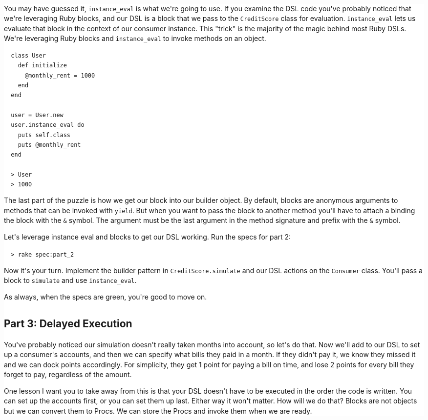 You may have guessed it, ``instance_eval`` is what we're going to use.
If you examine the DSL code you've probably noticed that we're
leveraging Ruby blocks, and our DSL is a block that we pass to the
``CreditScore`` class for evaluation. ``instance_eval`` lets us evaluate
that block in the context of our consumer instance. This "trick" is the
majority of the magic behind most Ruby DSLs. We're leveraging Ruby
blocks and ``instance_eval`` to invoke methods on an object.

      class User
        def initialize
          @monthly_rent = 1000
        end
      end

      user = User.new
      user.instance_eval do
        puts self.class
        puts @monthly_rent
      end

      > User
      > 1000

The last part of the puzzle is how we get our block into our builder object.
By default, blocks are anonymous arguments to methods that can be
invoked with ``yield``. But when you want to pass the block to another
method you'll have to attach a binding the block with the ``&`` symbol.
The argument must be the last argument in the method signature and
prefix with the ``&`` symbol.

Let's leverage instance eval and blocks to get our DSL working.
Run the specs for part 2:

      > rake spec:part_2

Now it's your turn. Implement the builder pattern in
``CreditScore.simulate`` and our DSL actions on the ``Consumer`` class.
You'll pass a block to ``simulate`` and use ``instance_eval``.

As always, when the specs are green, you're good to move on.

Part 3: Delayed Execution
-------------------------

You've probably noticed our simulation doesn't really taken months into
account, so let's do that. Now we'll add to our DSL to set up a consumer's
accounts, and then we can specify what bills they paid in a month. If
they didn't pay it, we know they missed it and we can dock points
accordingly. For simplicity, they get 1 point for paying a bill on time,
and lose 2 points for every bill they forget to pay, regardless of the
amount.

One lesson I want you to take away from this is that your DSL doesn't
have to be executed in the order the code is written. You can set up the
accounts first, or you can set them up last. Either way it won't matter.
How will we do that? Blocks are not objects but we can convert them to
Procs. We can store the Procs and invoke them when we are ready.
